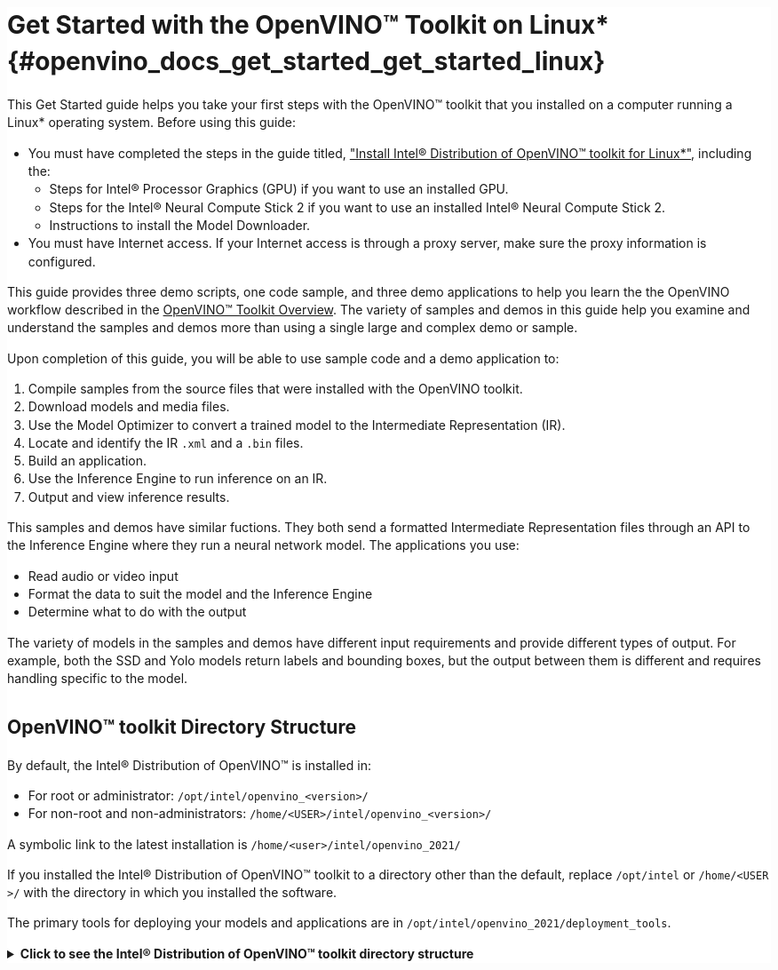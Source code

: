 # Get Started with the OpenVINO™ Toolkit on Linux* {#openvino_docs_get_started_get_started_linux}

This Get Started guide helps you take your first steps with the OpenVINO™ toolkit that you installed on a computer running a Linux* operating system. Before using this guide:

- You must have completed the steps in the guide titled, ["Install Intel® Distribution of OpenVINO™ toolkit for Linux*"](../install_guides/installing-openvino-linux.md), including the:
	* Steps for Intel® Processor Graphics (GPU) if you want to use an installed GPU.
	* Steps for the Intel® Neural Compute Stick 2 if you want to use an installed Intel® Neural Compute Stick 2.
	* Instructions to install the Model Downloader.
- You must have Internet access. If your Internet access is through a proxy server, make sure the proxy information is configured.

This guide provides three demo scripts, one code sample, and three demo applications to help you learn the the OpenVINO workflow described in the [OpenVINO™ Toolkit Overview](https://docs.openvinotoolkit.org/latest/index.html). The variety of samples and demos in this guide help you examine and understand the samples and demos more than using a single large and complex demo or sample.

Upon completion of this guide, you will be able to use sample code and a demo application to:
1. Compile samples from the source files that were installed with the OpenVINO toolkit.
2. Download models and media files.
3. Use the Model Optimizer to convert a trained model to the Intermediate Representation (IR).
4. Locate and identify the IR `.xml` and a `.bin` files.
5. Build an application.
6. Use the Inference Engine to run inference on an IR.
7. Output and view inference results.

This samples and demos have similar fuctions. They both send a formatted Intermediate Representation files through an API to the Inference Engine where they run a neural network model. The applications you use:
- Read audio or video input
- Format the data to suit the model and the Inference Engine
- Determine what to do with the output

The variety of models in the samples and demos have different input requirements and provide different types of output. For example, both the SSD and Yolo models return labels and bounding boxes, but the output between them is different and requires handling specific to the model.

## <a name="openvino-installation"></a>OpenVINO™ toolkit Directory Structure

By default, the Intel® Distribution of OpenVINO™ is installed in:
* For root or administrator: `/opt/intel/openvino_<version>/`
* For non-root and non-administrators: `/home/<USER>/intel/openvino_<version>/`

A symbolic link to the latest installation is `/home/<user>/intel/openvino_2021/`

If you installed the Intel® Distribution of OpenVINO™ toolkit to a directory other than the default, replace `/opt/intel` or `/home/<USER>/` with the directory in which you installed the software.

The primary tools for deploying your models and applications are in `/opt/intel/openvino_2021/deployment_tools`.
<details><summary><strong>Click to see the Intel® Distribution of OpenVINO™ toolkit directory structure</strong></summary></details>
